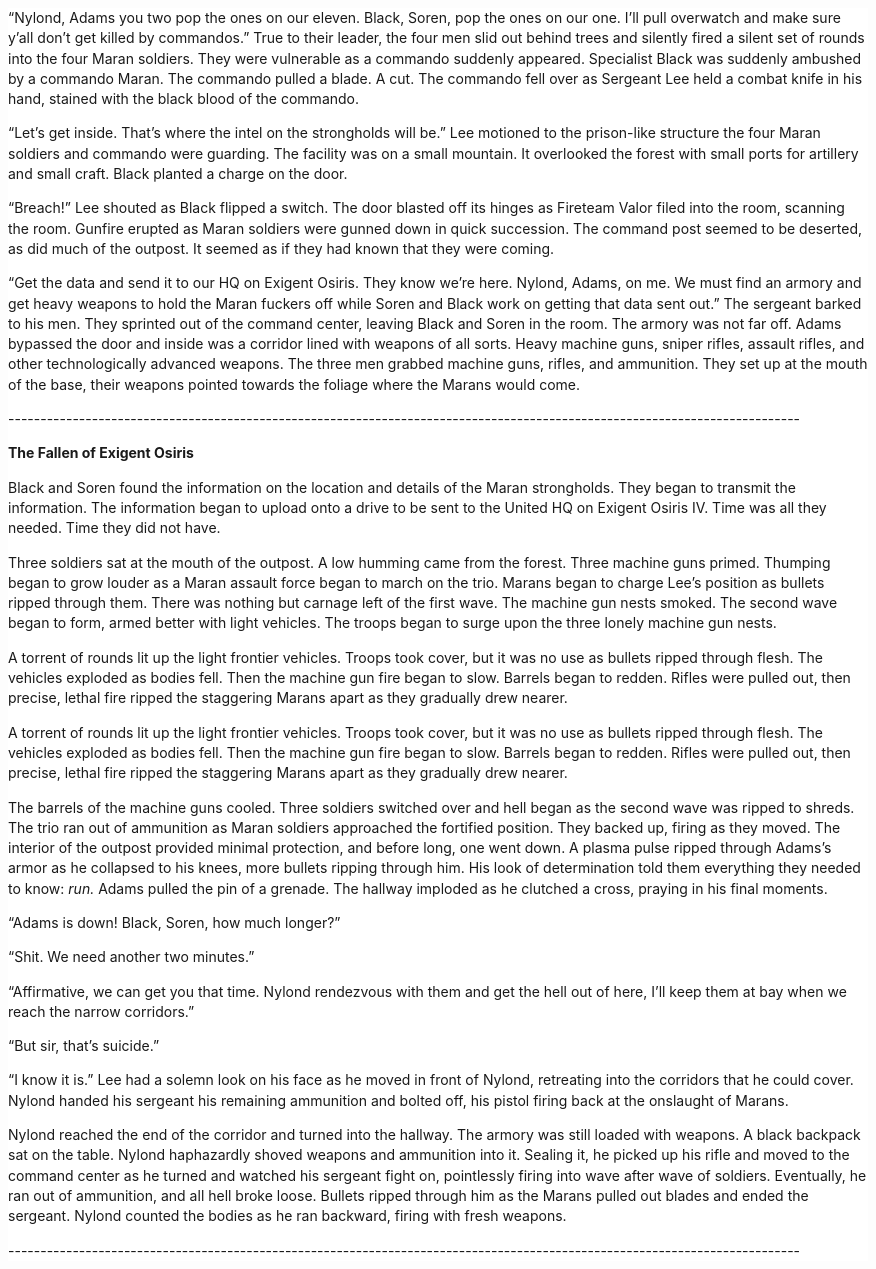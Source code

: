   <p>	“Nylond, Adams you two pop the ones on our eleven. Black, Soren, pop the ones on our one. I’ll pull overwatch and make sure y’all don’t get killed by commandos.” True to their leader, the four men slid out behind trees and silently fired a silent set of rounds into the four Maran soldiers. They were vulnerable as a commando suddenly appeared. Specialist Black was suddenly ambushed by a commando Maran. The commando pulled a blade. A cut. The commando fell over as Sergeant Lee held a combat knife in his hand, stained with the black blood of the commando. </p>
  <p>	“Let’s get inside. That’s where the intel on the strongholds will be.” Lee motioned to the prison-like structure the four Maran soldiers and commando were guarding. The facility was on a small mountain. It overlooked the forest with small ports for artillery and small craft. Black planted a charge on the door.</p>
  <p>“Breach!” Lee shouted as Black flipped a switch. The door blasted off its hinges as Fireteam Valor filed into the room, scanning the room. Gunfire erupted as Maran soldiers were gunned down in quick succession. The command post seemed to be deserted, as did much of the outpost. It seemed as if they had known that they were coming. </p>
  <p>“Get the data and send it to our HQ on Exigent Osiris. They know we’re here. Nylond, Adams, on me. We must find an armory and get heavy weapons to hold the Maran fuckers off while Soren and Black work on getting that data sent out.” The sergeant barked to his men. They sprinted out of the command center, leaving Black and Soren in the room. The armory was not far off. Adams bypassed the door and inside was a corridor lined with weapons of all sorts. Heavy machine guns, sniper rifles, assault rifles, and other technologically advanced weapons. The three men grabbed machine guns, rifles, and ammunition. They set up at the mouth of the base, their weapons pointed towards the foliage where the Marans would come. </p>
  <p>---------------------------------------------------------------------------------------------------------------------------</p>
  <p><b>The Fallen of Exigent Osiris</b></p>
  <p>	Black and Soren found the information on the location and details of the Maran strongholds. They began to transmit the information. The information began to upload onto a drive to be sent to the United HQ on Exigent Osiris IV. Time was all they needed. Time they did not have.</p>
  <p>	Three soldiers sat at the mouth of the outpost. A low humming came from the forest. Three machine guns primed. Thumping began to grow louder as a Maran assault force began to march on the trio. Marans began to charge Lee’s position as bullets ripped through them. There was nothing but carnage left of the first wave. The machine gun nests smoked. The second wave began to form, armed better with light vehicles. The troops began to surge upon the three lonely machine gun nests. </p>
  <p>	A torrent of rounds lit up the light frontier vehicles. Troops took cover, but it was no use as bullets ripped through flesh. The vehicles exploded as bodies fell. Then the machine gun fire began to slow. Barrels began to redden. Rifles were pulled out, then precise, lethal fire ripped the staggering Marans apart as they gradually drew nearer. </p>
  <p>A torrent of rounds lit up the light frontier vehicles. Troops took cover, but it was no use as bullets ripped through flesh. The vehicles exploded as bodies fell. Then the machine gun fire began to slow. Barrels began to redden. Rifles were pulled out, then precise, lethal fire ripped the staggering Marans apart as they gradually drew nearer. </p>
  <p>	The barrels of the machine guns cooled. Three soldiers switched over and hell began as the second wave was ripped to shreds. The trio ran out of ammunition as Maran soldiers approached the fortified position. They backed up, firing as they moved. The interior of the outpost provided minimal protection, and before long, one went down. A plasma pulse ripped through Adams’s armor as he collapsed to his knees, more bullets ripping through him. His look of determination told them everything they needed to know: <i>run.</i> Adams pulled the pin of a grenade. The hallway imploded as he clutched a cross, praying in his final moments.</p>
  <p>“Adams is down! Black, Soren, how much longer?”</p>
  <p>	“Shit. We need another two minutes.”</p>
  <p>	“Affirmative, we can get you that time. Nylond rendezvous with them and get the hell out of here, I’ll keep them at bay when we reach the narrow corridors.”</p>
  <p>	“But sir, that’s suicide.”</p>
  <p>	“I know it is.” Lee had a solemn look on his face as he moved in front of Nylond, retreating into the corridors that he could cover. Nylond handed his sergeant his remaining ammunition and bolted off, his pistol firing back at the onslaught of Marans. </p>
  <p>	Nylond reached the end of the corridor and turned into the hallway. The armory was still loaded with weapons. A black backpack sat on the table. Nylond haphazardly shoved weapons and ammunition into it. Sealing it, he picked up his rifle and moved to the command center as he turned and watched his sergeant fight on, pointlessly firing into wave after wave of soldiers. Eventually, he ran out of ammunition, and all hell broke loose. Bullets ripped through him as the Marans pulled out blades and ended the sergeant. Nylond counted the bodies as he ran backward, firing with fresh weapons.</p>
    <p>---------------------------------------------------------------------------------------------------------------------------</p>